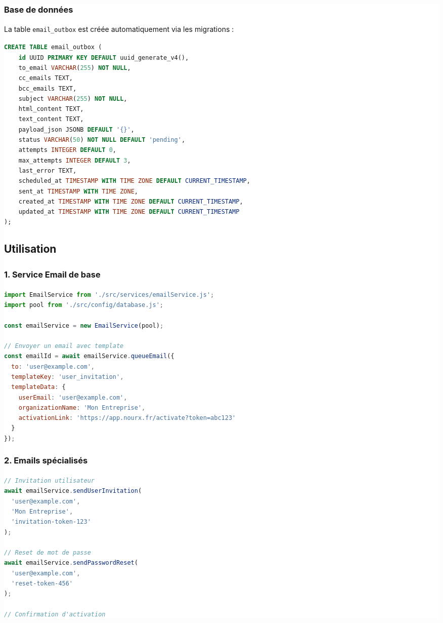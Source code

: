 ### Base de données

La table `email_outbox` est créée automatiquement via les migrations :

```sql
CREATE TABLE email_outbox (
    id UUID PRIMARY KEY DEFAULT uuid_generate_v4(),
    to_email VARCHAR(255) NOT NULL,
    cc_emails TEXT,
    bcc_emails TEXT,
    subject VARCHAR(255) NOT NULL,
    html_content TEXT,
    text_content TEXT,
    payload_json JSONB DEFAULT '{}',
    status VARCHAR(50) NOT NULL DEFAULT 'pending',
    attempts INTEGER DEFAULT 0,
    max_attempts INTEGER DEFAULT 3,
    last_error TEXT,
    scheduled_at TIMESTAMP WITH TIME ZONE DEFAULT CURRENT_TIMESTAMP,
    sent_at TIMESTAMP WITH TIME ZONE,
    created_at TIMESTAMP WITH TIME ZONE DEFAULT CURRENT_TIMESTAMP,
    updated_at TIMESTAMP WITH TIME ZONE DEFAULT CURRENT_TIMESTAMP
);
```

## Utilisation

### 1. Service Email de base

```javascript
import EmailService from './src/services/emailService.js';
import pool from './src/config/database.js';

const emailService = new EmailService(pool);

// Envoyer un email avec template
const emailId = await emailService.queueEmail({
  to: 'user@example.com',
  templateKey: 'user_invitation',
  templateData: {
    userEmail: 'user@example.com',
    organizationName: 'Mon Entreprise',
    activationLink: 'https://app.nourx.fr/activate?token=abc123'
  }
});
```

### 2. Emails spécialisés

```javascript
// Invitation utilisateur
await emailService.sendUserInvitation(
  'user@example.com',
  'Mon Entreprise',
  'invitation-token-123'
);

// Reset de mot de passe
await emailService.sendPasswordReset(
  'user@example.com',
  'reset-token-456'
);

// Confirmation d'activation
```